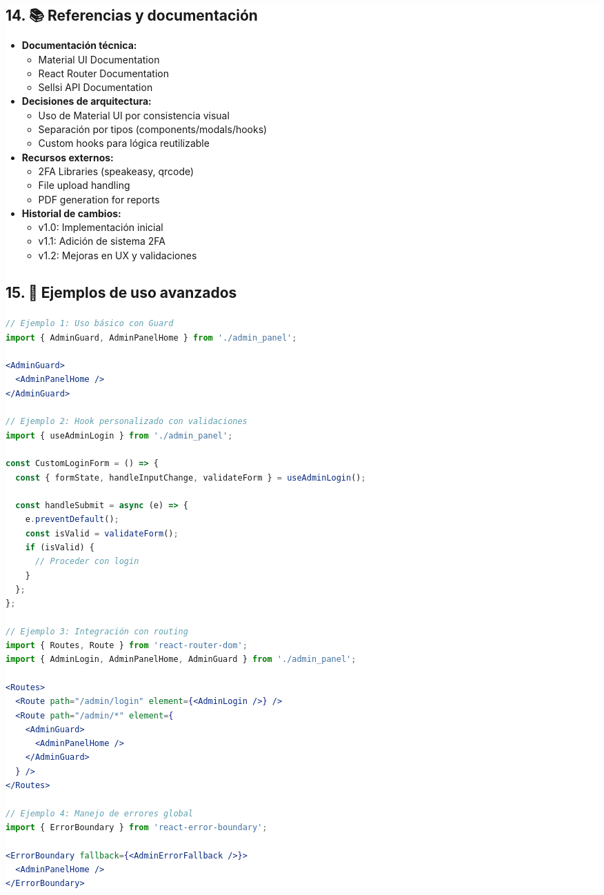 ## 14. 📚 Referencias y documentación
- **Documentación técnica:** 
  - Material UI Documentation
  - React Router Documentation
  - Sellsi API Documentation
- **Decisiones de arquitectura:** 
  - Uso de Material UI por consistencia visual
  - Separación por tipos (components/modals/hooks)
  - Custom hooks para lógica reutilizable
- **Recursos externos:** 
  - 2FA Libraries (speakeasy, qrcode)
  - File upload handling
  - PDF generation for reports
- **Historial de cambios:** 
  - v1.0: Implementación inicial
  - v1.1: Adición de sistema 2FA
  - v1.2: Mejoras en UX y validaciones

## 15. 🎨 Ejemplos de uso avanzados
```jsx
// Ejemplo 1: Uso básico con Guard
import { AdminGuard, AdminPanelHome } from './admin_panel';

<AdminGuard>
  <AdminPanelHome />
</AdminGuard>

// Ejemplo 2: Hook personalizado con validaciones
import { useAdminLogin } from './admin_panel';

const CustomLoginForm = () => {
  const { formState, handleInputChange, validateForm } = useAdminLogin();
  
  const handleSubmit = async (e) => {
    e.preventDefault();
    const isValid = validateForm();
    if (isValid) {
      // Proceder con login
    }
  };
};

// Ejemplo 3: Integración con routing
import { Routes, Route } from 'react-router-dom';
import { AdminLogin, AdminPanelHome, AdminGuard } from './admin_panel';

<Routes>
  <Route path="/admin/login" element={<AdminLogin />} />
  <Route path="/admin/*" element={
    <AdminGuard>
      <AdminPanelHome />
    </AdminGuard>
  } />
</Routes>

// Ejemplo 4: Manejo de errores global
import { ErrorBoundary } from 'react-error-boundary';

<ErrorBoundary fallback={<AdminErrorFallback />}>
  <AdminPanelHome />
</ErrorBoundary>
```
